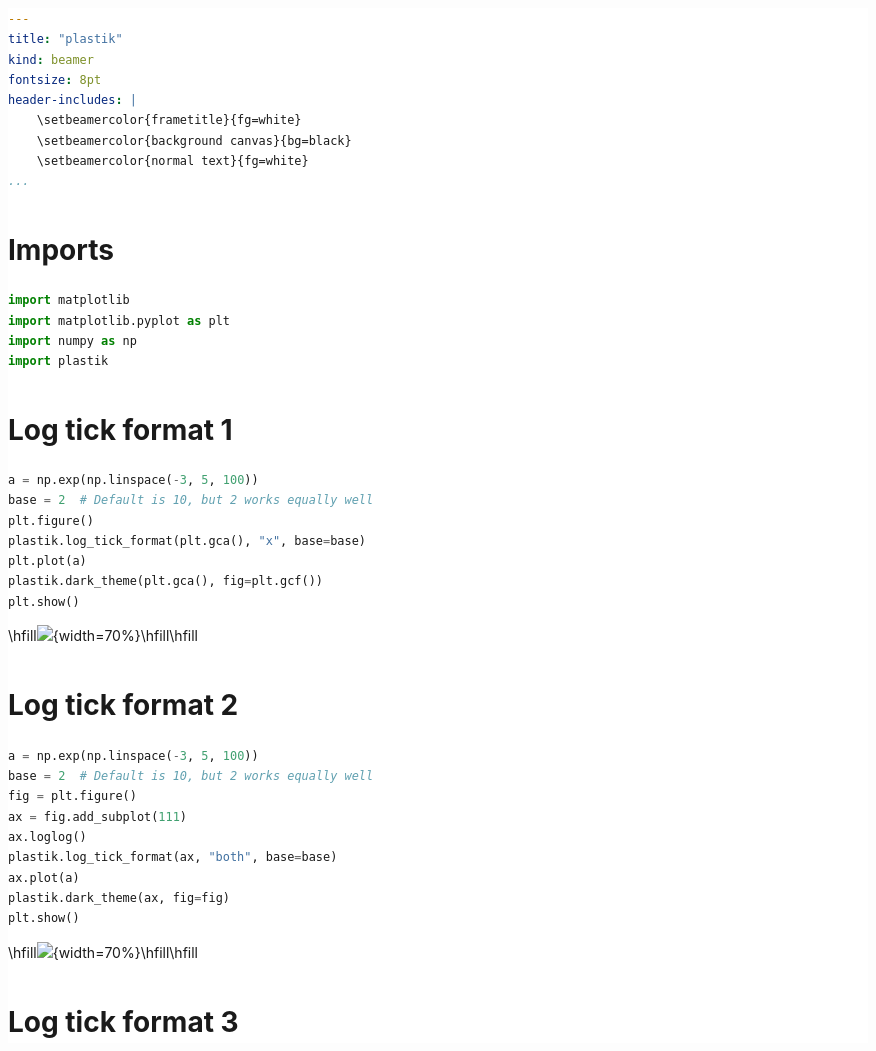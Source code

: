 ```yaml
---
title: "plastik"
kind: beamer
fontsize: 8pt
header-includes: |
    \setbeamercolor{frametitle}{fg=white}
    \setbeamercolor{background canvas}{bg=black}
    \setbeamercolor{normal text}{fg=white}
...
```


# Imports

```python
import matplotlib
import matplotlib.pyplot as plt
import numpy as np
import plastik
```

# Log tick format 1

```python
a = np.exp(np.linspace(-3, 5, 100))
base = 2  # Default is 10, but 2 works equally well
plt.figure()
plastik.log_tick_format(plt.gca(), "x", base=base)
plt.plot(a)
plastik.dark_theme(plt.gca(), fig=plt.gcf())
plt.show()
```
\hfill![](figures/log_tick_format1_dark.png){width=70%}\hfill\hfill

# Log tick format 2

```python
a = np.exp(np.linspace(-3, 5, 100))
base = 2  # Default is 10, but 2 works equally well
fig = plt.figure()
ax = fig.add_subplot(111)
ax.loglog()
plastik.log_tick_format(ax, "both", base=base)
ax.plot(a)
plastik.dark_theme(ax, fig=fig)
plt.show()
```
\hfill![](figures/log_tick_format2_dark.png){width=70%}\hfill\hfill

# Log tick format 3
